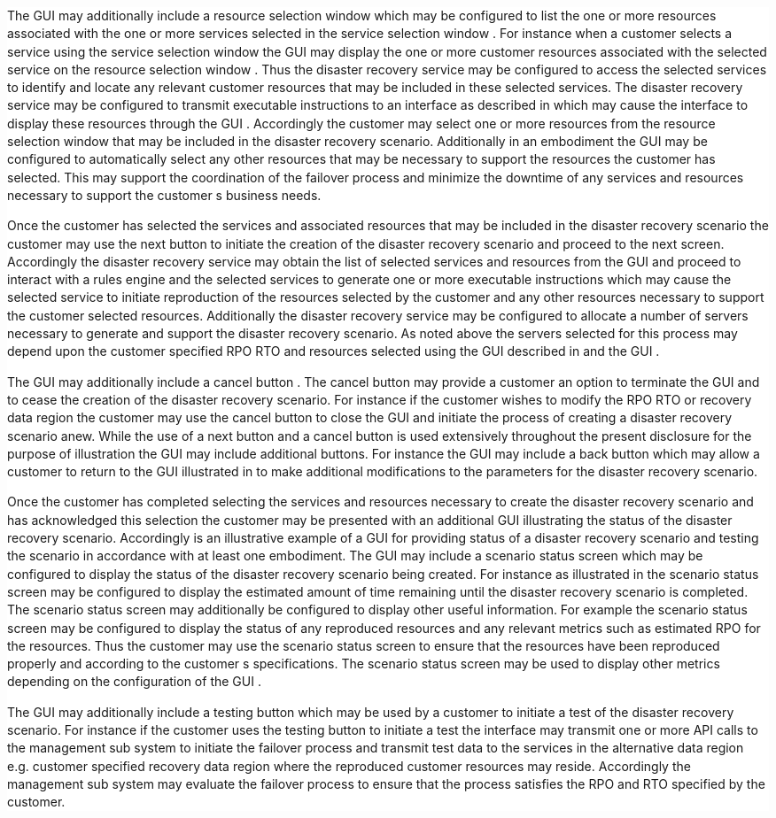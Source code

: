 The GUI may additionally include a resource selection window which may be configured to list the one or more resources associated with the one or more services selected in the service selection window . For instance when a customer selects a service using the service selection window the GUI may display the one or more customer resources associated with the selected service on the resource selection window . Thus the disaster recovery service may be configured to access the selected services to identify and locate any relevant customer resources that may be included in these selected services. The disaster recovery service may be configured to transmit executable instructions to an interface as described in which may cause the interface to display these resources through the GUI . Accordingly the customer may select one or more resources from the resource selection window that may be included in the disaster recovery scenario. Additionally in an embodiment the GUI may be configured to automatically select any other resources that may be necessary to support the resources the customer has selected. This may support the coordination of the failover process and minimize the downtime of any services and resources necessary to support the customer s business needs.

Once the customer has selected the services and associated resources that may be included in the disaster recovery scenario the customer may use the next button to initiate the creation of the disaster recovery scenario and proceed to the next screen. Accordingly the disaster recovery service may obtain the list of selected services and resources from the GUI and proceed to interact with a rules engine and the selected services to generate one or more executable instructions which may cause the selected service to initiate reproduction of the resources selected by the customer and any other resources necessary to support the customer selected resources. Additionally the disaster recovery service may be configured to allocate a number of servers necessary to generate and support the disaster recovery scenario. As noted above the servers selected for this process may depend upon the customer specified RPO RTO and resources selected using the GUI described in and the GUI .

The GUI may additionally include a cancel button . The cancel button may provide a customer an option to terminate the GUI and to cease the creation of the disaster recovery scenario. For instance if the customer wishes to modify the RPO RTO or recovery data region the customer may use the cancel button to close the GUI and initiate the process of creating a disaster recovery scenario anew. While the use of a next button and a cancel button is used extensively throughout the present disclosure for the purpose of illustration the GUI may include additional buttons. For instance the GUI may include a back button which may allow a customer to return to the GUI illustrated in to make additional modifications to the parameters for the disaster recovery scenario.

Once the customer has completed selecting the services and resources necessary to create the disaster recovery scenario and has acknowledged this selection the customer may be presented with an additional GUI illustrating the status of the disaster recovery scenario. Accordingly is an illustrative example of a GUI for providing status of a disaster recovery scenario and testing the scenario in accordance with at least one embodiment. The GUI may include a scenario status screen which may be configured to display the status of the disaster recovery scenario being created. For instance as illustrated in the scenario status screen may be configured to display the estimated amount of time remaining until the disaster recovery scenario is completed. The scenario status screen may additionally be configured to display other useful information. For example the scenario status screen may be configured to display the status of any reproduced resources and any relevant metrics such as estimated RPO for the resources. Thus the customer may use the scenario status screen to ensure that the resources have been reproduced properly and according to the customer s specifications. The scenario status screen may be used to display other metrics depending on the configuration of the GUI .

The GUI may additionally include a testing button which may be used by a customer to initiate a test of the disaster recovery scenario. For instance if the customer uses the testing button to initiate a test the interface may transmit one or more API calls to the management sub system to initiate the failover process and transmit test data to the services in the alternative data region e.g. customer specified recovery data region where the reproduced customer resources may reside. Accordingly the management sub system may evaluate the failover process to ensure that the process satisfies the RPO and RTO specified by the customer.
